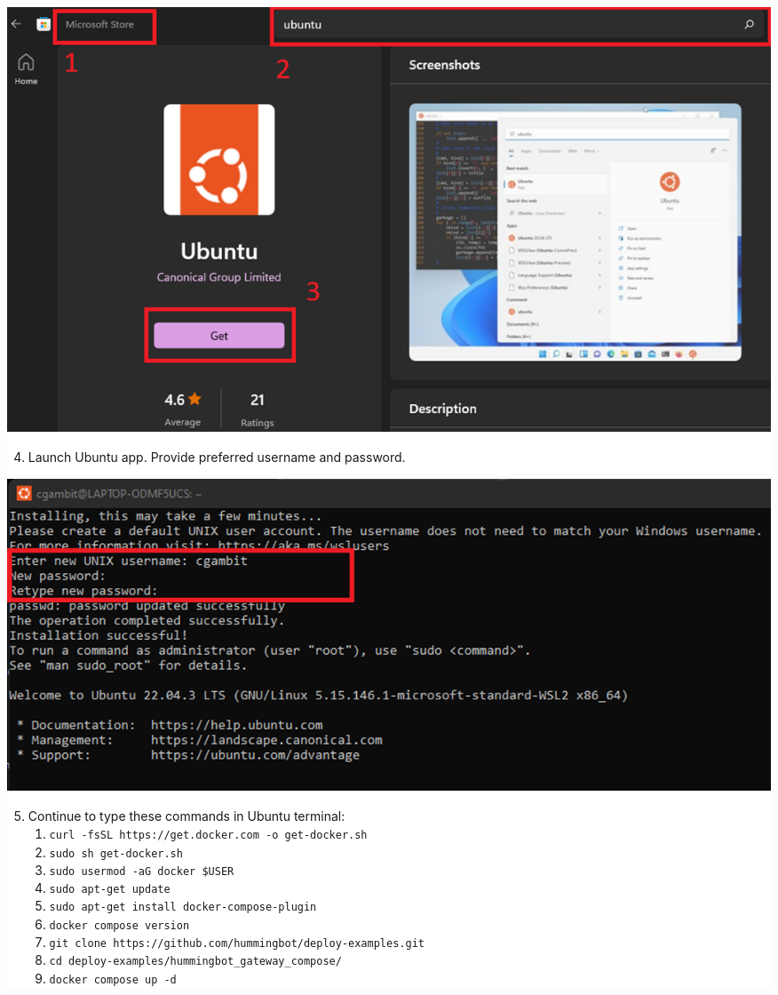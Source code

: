![images](05.png)    


4. Launch Ubuntu app. Provide preferred username and password.

![images](07.png) 

5. Continue to type these commands in Ubuntu terminal:
    1. `curl -fsSL https://get.docker.com -o get-docker.sh`
    2. `sudo sh get-docker.sh`
    3. `sudo usermod -aG docker $USER`
    4. `sudo apt-get update`
    5. `sudo apt-get install docker-compose-plugin`
    6. `docker compose version`
    7. `git clone https://github.com/hummingbot/deploy-examples.git`
    8. `cd deploy-examples/hummingbot_gateway_compose/`
    9. `docker compose up -d`
